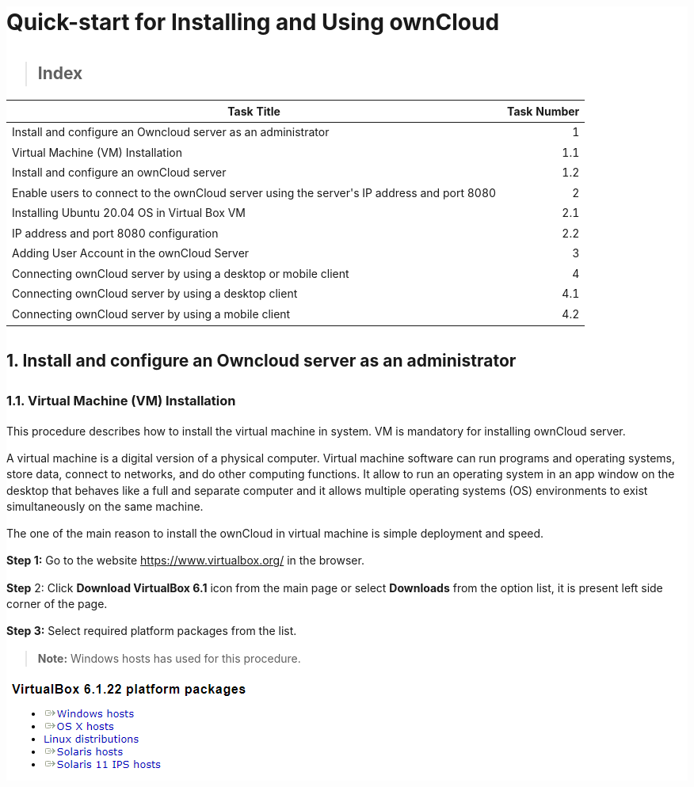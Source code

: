 
# Quick-start for Installing and Using ownCloud

> ## Index

| Task Title           | Task Number    |
|---------------|---------------:|
| Install and configure an Owncloud server as an administrator|1|
| Virtual Machine (VM) Installation| 1.1    |
| Install and configure an ownCloud server| 1.2    |
| Enable users to connect to the ownCloud server using the server's IP address and port 8080| 2   |
| Installing Ubuntu 20.04 OS in Virtual Box VM| 2.1   |
| IP address and port 8080 configuration| 2.2    |
| Adding User Account in the ownCloud Server| 3    |
| Connecting ownCloud server by using a desktop or mobile client| 4    |
| Connecting ownCloud server by using a desktop client| 4.1    |
| Connecting ownCloud server by using a mobile client| 4.2    |

##  1. Install and configure an Owncloud server as an administrator

### 1.1.	Virtual Machine (VM) Installation

This procedure describes how to install the virtual machine in system. VM is mandatory for installing ownCloud server. 

A virtual machine is a digital version of a physical computer. Virtual machine software can run programs and operating systems, store data, connect to networks, and do other computing functions. It allow to run an operating system in an app window on the desktop that behaves like a full and separate computer and it allows multiple operating systems (OS) environments to exist simultaneously on the same machine.

The one of the main reason to install the ownCloud in virtual machine is simple deployment and speed.

**Step 1:** Go to the website https://www.virtualbox.org/ in the browser.

**Step** 2: Click **Download VirtualBox 6.1** icon from the main page or select **Downloads** from the option list, it is present left side corner of the page.

**Step 3:** Select required platform packages from the list.

> **Note:** Windows hosts has used for this procedure.

![](ownCloud%20Images/VB%20package%20selection.png)
